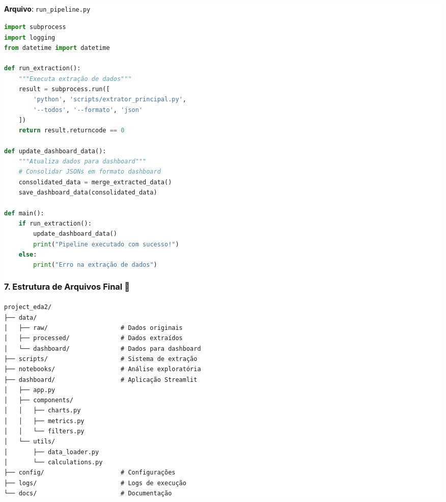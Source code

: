 **Arquivo**: `run_pipeline.py`
```python
import subprocess
import logging
from datetime import datetime

def run_extraction():
    """Executa extração de dados"""
    result = subprocess.run([
        'python', 'scripts/extrator_principal.py', 
        '--todos', '--formato', 'json'
    ])
    return result.returncode == 0

def update_dashboard_data():
    """Atualiza dados para dashboard"""
    # Consolidar JSONs em formato dashboard
    consolidated_data = merge_extracted_data()
    save_dashboard_data(consolidated_data)

def main():
    if run_extraction():
        update_dashboard_data()
        print("Pipeline executado com sucesso!")
    else:
        print("Erro na extração de dados")
```

### 7. Estrutura de Arquivos Final 📂

```
project_eda2/
├── data/
│   ├── raw/                    # Dados originais
│   ├── processed/              # Dados extraídos
│   └── dashboard/              # Dados para dashboard
├── scripts/                    # Sistema de extração
├── notebooks/                  # Análise exploratória
├── dashboard/                  # Aplicação Streamlit
│   ├── app.py
│   ├── components/
│   │   ├── charts.py
│   │   ├── metrics.py
│   │   └── filters.py
│   └── utils/
│       ├── data_loader.py
│       └── calculations.py
├── config/                     # Configurações
├── logs/                       # Logs de execução
└── docs/                       # Documentação
```
